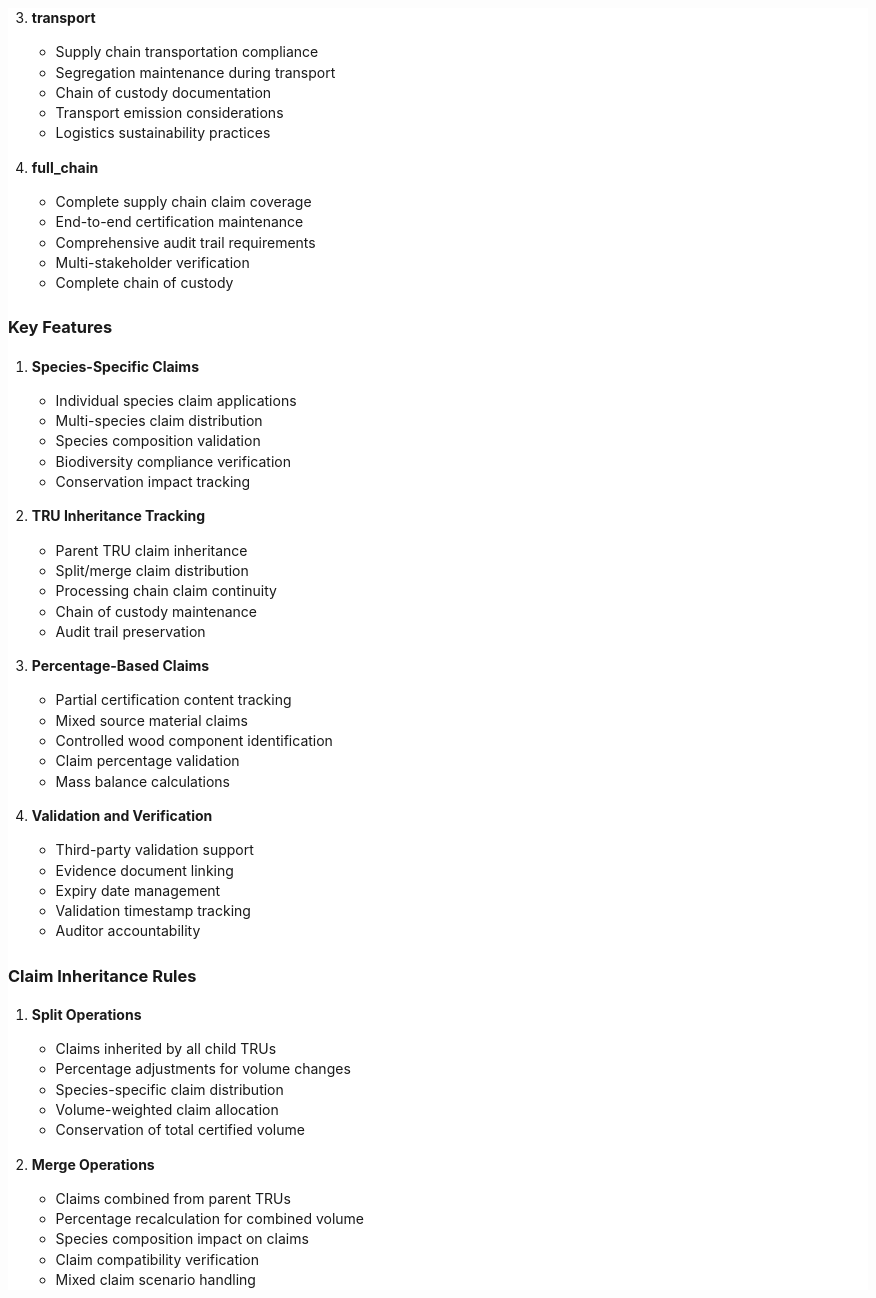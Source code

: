 3. **transport**
   - Supply chain transportation compliance
   - Segregation maintenance during transport
   - Chain of custody documentation
   - Transport emission considerations
   - Logistics sustainability practices

4. **full_chain**
   - Complete supply chain claim coverage
   - End-to-end certification maintenance
   - Comprehensive audit trail requirements
   - Multi-stakeholder verification
   - Complete chain of custody

### Key Features

1. **Species-Specific Claims**
   - Individual species claim applications
   - Multi-species claim distribution
   - Species composition validation
   - Biodiversity compliance verification
   - Conservation impact tracking

2. **TRU Inheritance Tracking**
   - Parent TRU claim inheritance
   - Split/merge claim distribution
   - Processing chain claim continuity
   - Chain of custody maintenance
   - Audit trail preservation

3. **Percentage-Based Claims**
   - Partial certification content tracking
   - Mixed source material claims
   - Controlled wood component identification
   - Claim percentage validation
   - Mass balance calculations

4. **Validation and Verification**
   - Third-party validation support
   - Evidence document linking
   - Expiry date management
   - Validation timestamp tracking
   - Auditor accountability

### Claim Inheritance Rules

1. **Split Operations**
   - Claims inherited by all child TRUs
   - Percentage adjustments for volume changes
   - Species-specific claim distribution
   - Volume-weighted claim allocation
   - Conservation of total certified volume

2. **Merge Operations**
   - Claims combined from parent TRUs
   - Percentage recalculation for combined volume
   - Species composition impact on claims
   - Claim compatibility verification
   - Mixed claim scenario handling

